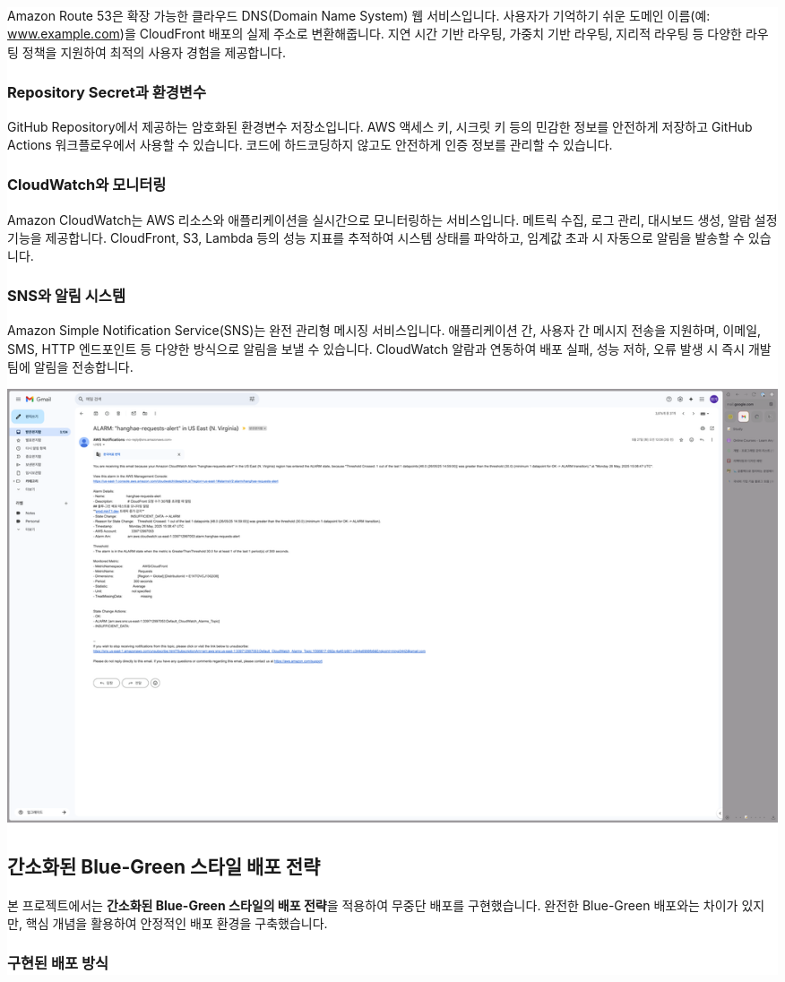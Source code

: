 Amazon Route 53은 확장 가능한 클라우드 DNS(Domain Name System) 웹 서비스입니다. 사용자가 기억하기 쉬운 도메인 이름(예: www.example.com)을 CloudFront 배포의 실제 주소로 변환해줍니다. 지연 시간 기반 라우팅, 가중치 기반 라우팅, 지리적 라우팅 등 다양한 라우팅 정책을 지원하여 최적의 사용자 경험을 제공합니다.

### Repository Secret과 환경변수

GitHub Repository에서 제공하는 암호화된 환경변수 저장소입니다. AWS 액세스 키, 시크릿 키 등의 민감한 정보를 안전하게 저장하고 GitHub Actions 워크플로우에서 사용할 수 있습니다. 코드에 하드코딩하지 않고도 안전하게 인증 정보를 관리할 수 있습니다.

### CloudWatch와 모니터링

Amazon CloudWatch는 AWS 리소스와 애플리케이션을 실시간으로 모니터링하는 서비스입니다. 메트릭 수집, 로그 관리, 대시보드 생성, 알람 설정 기능을 제공합니다. CloudFront, S3, Lambda 등의 성능 지표를 추적하여 시스템 상태를 파악하고, 임계값 초과 시 자동으로 알림을 발송할 수 있습니다.

### SNS와 알림 시스템

Amazon Simple Notification Service(SNS)는 완전 관리형 메시징 서비스입니다. 애플리케이션 간, 사용자 간 메시지 전송을 지원하며, 이메일, SMS, HTTP 엔드포인트 등 다양한 방식으로 알림을 보낼 수 있습니다. CloudWatch 알람과 연동하여 배포 실패, 성능 저하, 오류 발생 시 즉시 개발팀에 알림을 전송합니다.

![sns-notification](./assets/sns-notification.png)

## 간소화된 Blue-Green 스타일 배포 전략

본 프로젝트에서는 **간소화된 Blue-Green 스타일의 배포 전략**을 적용하여 무중단 배포를 구현했습니다. 완전한 Blue-Green 배포와는 차이가 있지만, 핵심 개념을 활용하여 안정적인 배포 환경을 구축했습니다.

### 구현된 배포 방식
